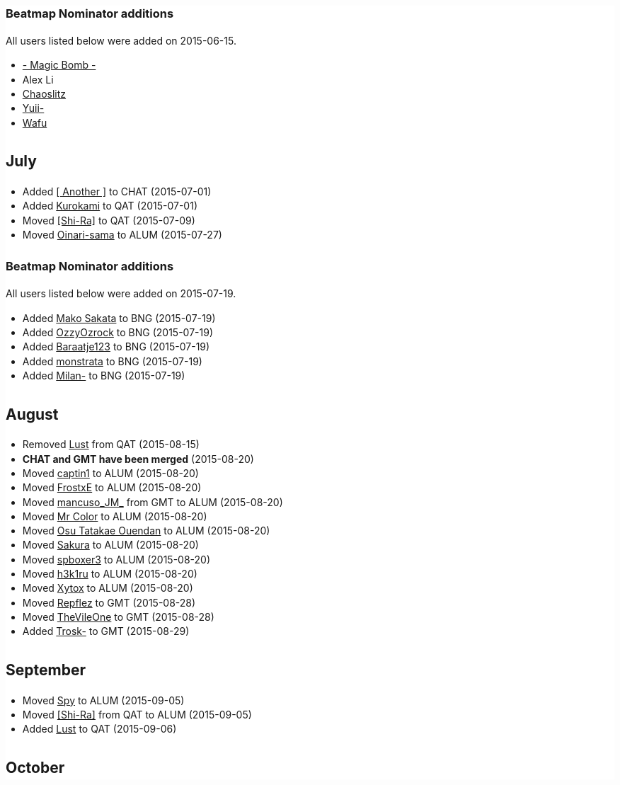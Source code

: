 ### Beatmap Nominator additions

All users listed below were added on 2015-06-15.

- [- Magic Bomb -](https://osu.ppy.sh/users/3071175)
- Alex Li
- [Chaoslitz](https://osu.ppy.sh/users/3621552)
- [Yuii-](https://osu.ppy.sh/users/3468063)
- [Wafu](https://osu.ppy.sh/users/888955)

## July

- Added [[ Another ]](https://osu.ppy.sh/users/3416573) to CHAT (2015-07-01)
- Added [Kurokami](https://osu.ppy.sh/users/260933) to QAT (2015-07-01)
- Moved [[Shi-Ra]](https://osu.ppy.sh/users/2008489) to QAT (2015-07-09)
- Moved [Oinari-sama](https://osu.ppy.sh/users/405508) to ALUM (2015-07-27)

### Beatmap Nominator additions

All users listed below were added on 2015-07-19.

- Added [Mako Sakata](https://osu.ppy.sh/users/1857063) to BNG (2015-07-19)
- Added [OzzyOzrock](https://osu.ppy.sh/users/465153) to BNG (2015-07-19)
- Added [Baraatje123](https://osu.ppy.sh/users/2533040) to BNG (2015-07-19)
- Added [monstrata](https://osu.ppy.sh/users/2706438) to BNG (2015-07-19)
- Added [Milan-](https://osu.ppy.sh/users/1052994) to BNG (2015-07-19)

## August

- Removed [Lust](https://osu.ppy.sh/users/2316951) from QAT (2015-08-15)
- **CHAT and GMT have been merged** (2015-08-20)
- Moved [captin1](https://osu.ppy.sh/users/689997) to ALUM (2015-08-20)
- Moved [FrostxE](https://osu.ppy.sh/users/199669) to ALUM (2015-08-20)
- Moved [mancuso_JM_](https://osu.ppy.sh/users/521568) from GMT to ALUM (2015-08-20)
- Moved [Mr Color](https://osu.ppy.sh/users/116078) to ALUM (2015-08-20)
- Moved [Osu Tatakae Ouendan](https://osu.ppy.sh/users/594210) to ALUM (2015-08-20)
- Moved [Sakura](https://osu.ppy.sh/users/289422) to ALUM (2015-08-20)
- Moved [spboxer3](https://osu.ppy.sh/users/197974) to ALUM (2015-08-20)
- Moved [h3k1ru](https://osu.ppy.sh/users/291211) to ALUM (2015-08-20)
- Moved [Xytox](https://osu.ppy.sh/users/2229274) to ALUM (2015-08-20)
- Moved [Repflez](https://osu.ppy.sh/users/201392) to GMT (2015-08-28)
- Moved [TheVileOne](https://osu.ppy.sh/users/278862) to GMT (2015-08-28)
- Added [Trosk-](https://osu.ppy.sh/users/3469385) to GMT (2015-08-29)

## September

- Moved [Spy](https://osu.ppy.sh/users/1217122) to ALUM (2015-09-05)
- Moved [[Shi-Ra]](https://osu.ppy.sh/users/2008489) from QAT to ALUM (2015-09-05)
- Added [Lust](https://osu.ppy.sh/users/2316951) to QAT (2015-09-06)

## October
